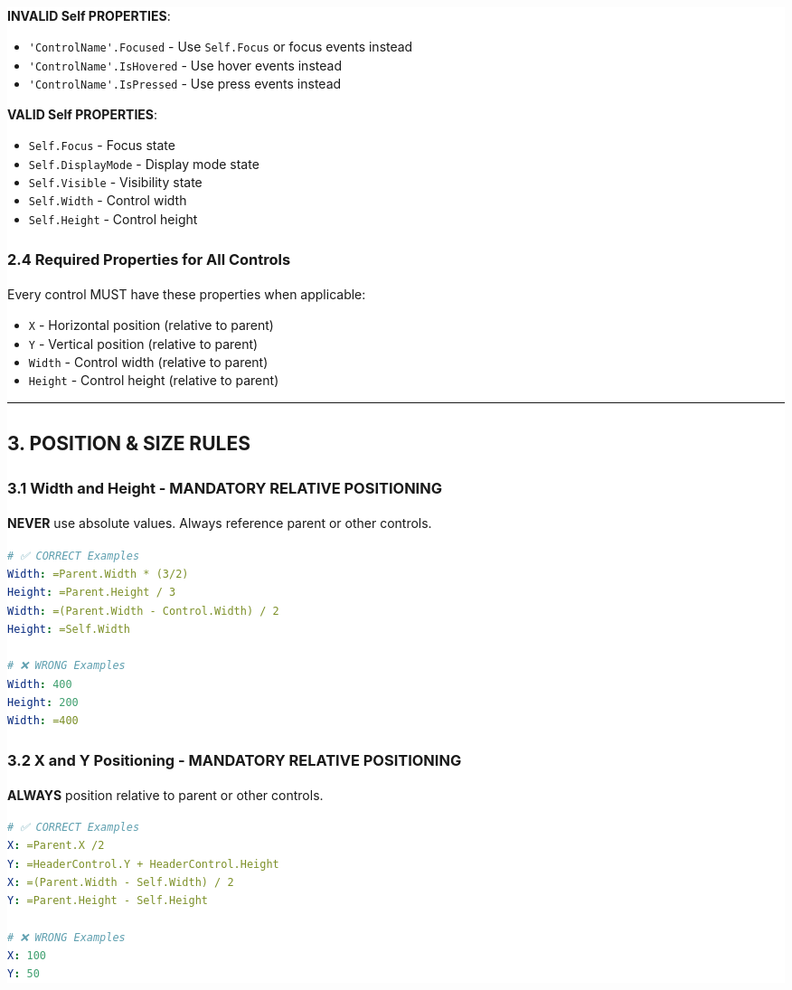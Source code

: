 
**INVALID Self PROPERTIES**:
- `'ControlName'.Focused` - Use `Self.Focus` or focus events instead
- `'ControlName'.IsHovered` - Use hover events instead
- `'ControlName'.IsPressed` - Use press events instead

**VALID Self PROPERTIES**:
- `Self.Focus` - Focus state
- `Self.DisplayMode` - Display mode state
- `Self.Visible` - Visibility state
- `Self.Width` - Control width
- `Self.Height` - Control height

### 2.4 Required Properties for All Controls
Every control MUST have these properties when applicable:
- `X` - Horizontal position (relative to parent)
- `Y` - Vertical position (relative to parent)  
- `Width` - Control width (relative to parent)
- `Height` - Control height (relative to parent)

---

## 3. POSITION & SIZE RULES

### 3.1 Width and Height - MANDATORY RELATIVE POSITIONING
**NEVER** use absolute values. Always reference parent or other controls.

```yaml
# ✅ CORRECT Examples
Width: =Parent.Width * (3/2)
Height: =Parent.Height / 3
Width: =(Parent.Width - Control.Width) / 2
Height: =Self.Width

# ❌ WRONG Examples  
Width: 400
Height: 200
Width: =400
```

### 3.2 X and Y Positioning - MANDATORY RELATIVE POSITIONING
**ALWAYS** position relative to parent or other controls.

```yaml
# ✅ CORRECT Examples
X: =Parent.X /2
Y: =HeaderControl.Y + HeaderControl.Height
X: =(Parent.Width - Self.Width) / 2
Y: =Parent.Height - Self.Height 

# ❌ WRONG Examples
X: 100
Y: 50
```
